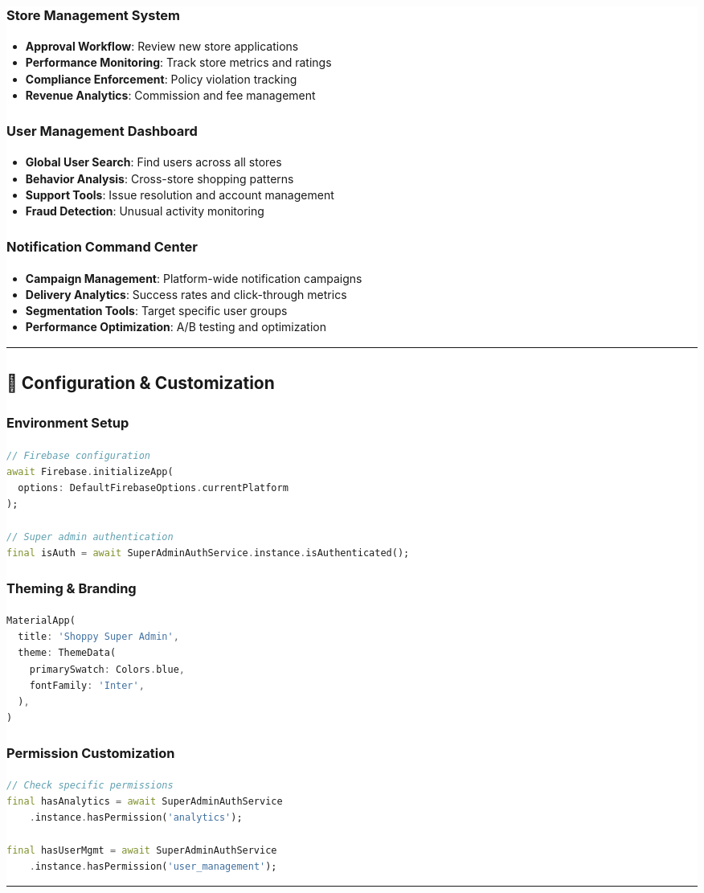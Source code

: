 ### **Store Management System**
- **Approval Workflow**: Review new store applications
- **Performance Monitoring**: Track store metrics and ratings
- **Compliance Enforcement**: Policy violation tracking
- **Revenue Analytics**: Commission and fee management

### **User Management Dashboard**
- **Global User Search**: Find users across all stores
- **Behavior Analysis**: Cross-store shopping patterns
- **Support Tools**: Issue resolution and account management
- **Fraud Detection**: Unusual activity monitoring

### **Notification Command Center**
- **Campaign Management**: Platform-wide notification campaigns
- **Delivery Analytics**: Success rates and click-through metrics
- **Segmentation Tools**: Target specific user groups
- **Performance Optimization**: A/B testing and optimization

---

## 🔧 Configuration & Customization

### **Environment Setup**
```dart
// Firebase configuration
await Firebase.initializeApp(
  options: DefaultFirebaseOptions.currentPlatform
);

// Super admin authentication
final isAuth = await SuperAdminAuthService.instance.isAuthenticated();
```

### **Theming & Branding**
```dart
MaterialApp(
  title: 'Shoppy Super Admin',
  theme: ThemeData(
    primarySwatch: Colors.blue,
    fontFamily: 'Inter',
  ),
)
```

### **Permission Customization**
```dart
// Check specific permissions
final hasAnalytics = await SuperAdminAuthService
    .instance.hasPermission('analytics');
    
final hasUserMgmt = await SuperAdminAuthService
    .instance.hasPermission('user_management');
```

---